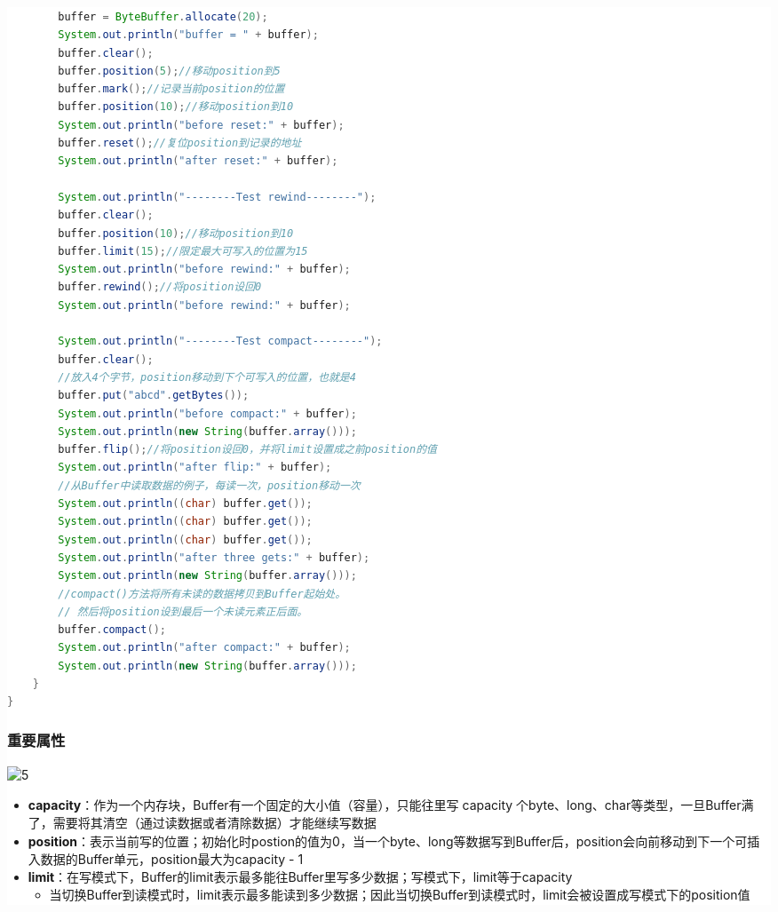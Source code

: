 ```java
        buffer = ByteBuffer.allocate(20);
        System.out.println("buffer = " + buffer);
        buffer.clear();
        buffer.position(5);//移动position到5
        buffer.mark();//记录当前position的位置
        buffer.position(10);//移动position到10
        System.out.println("before reset:" + buffer);
        buffer.reset();//复位position到记录的地址
        System.out.println("after reset:" + buffer);

        System.out.println("--------Test rewind--------");
        buffer.clear();
        buffer.position(10);//移动position到10
        buffer.limit(15);//限定最大可写入的位置为15
        System.out.println("before rewind:" + buffer);
        buffer.rewind();//将position设回0
        System.out.println("before rewind:" + buffer);

        System.out.println("--------Test compact--------");
        buffer.clear();
        //放入4个字节，position移动到下个可写入的位置，也就是4
        buffer.put("abcd".getBytes());
        System.out.println("before compact:" + buffer);
        System.out.println(new String(buffer.array()));
        buffer.flip();//将position设回0，并将limit设置成之前position的值
        System.out.println("after flip:" + buffer);
        //从Buffer中读取数据的例子，每读一次，position移动一次
        System.out.println((char) buffer.get());
        System.out.println((char) buffer.get());
        System.out.println((char) buffer.get());
        System.out.println("after three gets:" + buffer);
        System.out.println(new String(buffer.array()));
        //compact()方法将所有未读的数据拷贝到Buffer起始处。
        // 然后将position设到最后一个未读元素正后面。
        buffer.compact();
        System.out.println("after compact:" + buffer);
        System.out.println(new String(buffer.array()));
    }
}
```

### 重要属性
![5](image5.png)

+ **capacity**：作为一个内存块，Buffer有一个固定的大小值（容量），只能往里写 capacity 个byte、long、char等类型，一旦Buffer满了，需要将其清空（通过读数据或者清除数据）才能继续写数据
+ **position**：表示当前写的位置；初始化时postion的值为0，当一个byte、long等数据写到Buffer后，position会向前移动到下一个可插入数据的Buffer单元，position最大为capacity - 1
+ **limit**：在写模式下，Buffer的limit表示最多能往Buffer里写多少数据；写模式下，limit等于capacity
    - 当切换Buffer到读模式时，limit表示最多能读到多少数据；因此当切换Buffer到读模式时，limit会被设置成写模式下的position值
